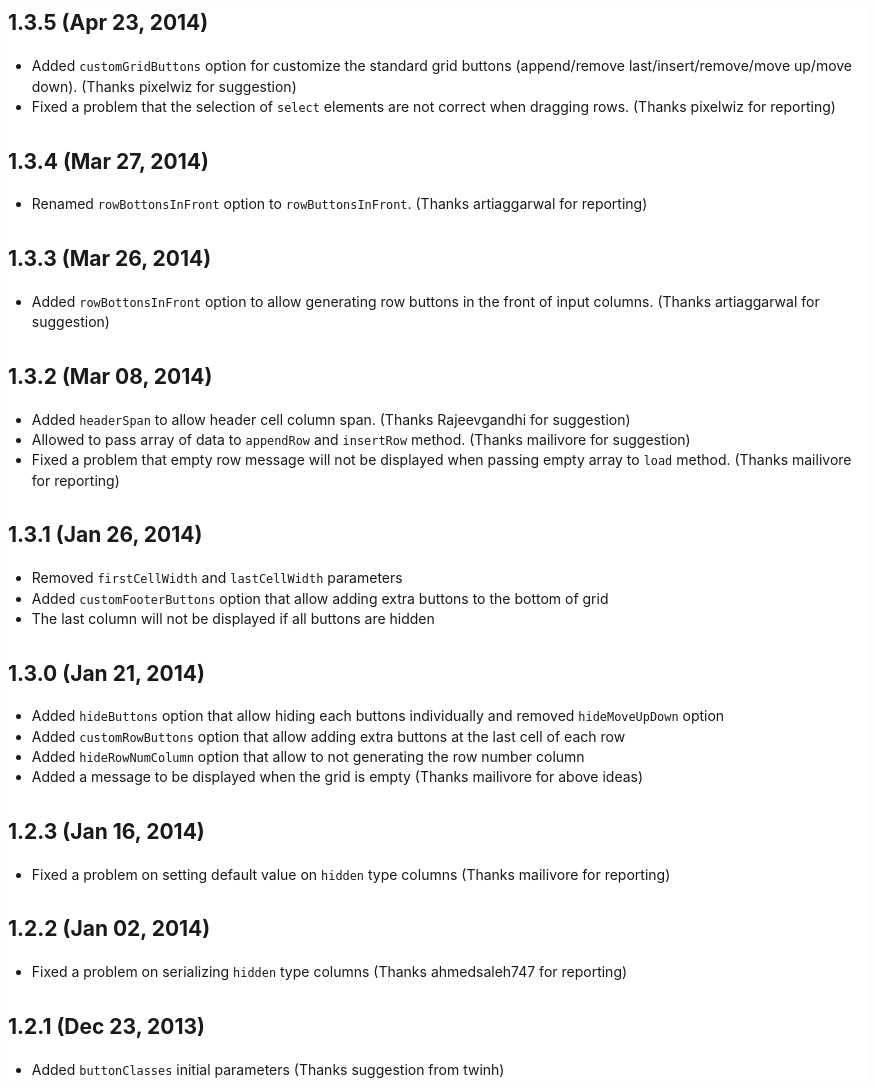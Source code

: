 ## 1.3.5 (Apr 23, 2014)
- Added `customGridButtons` option for customize the standard grid buttons (append/remove last/insert/remove/move up/move down).
  (Thanks pixelwiz for suggestion)
- Fixed a problem that the selection of `select` elements are not correct when dragging rows.
  (Thanks pixelwiz for reporting)

## 1.3.4 (Mar 27, 2014)
- Renamed `rowBottonsInFront` option to `rowButtonsInFront`.
  (Thanks artiaggarwal for reporting)

## 1.3.3 (Mar 26, 2014)
- Added `rowBottonsInFront` option to allow generating row buttons in the front of input columns.
  (Thanks artiaggarwal for suggestion)

## 1.3.2 (Mar 08, 2014)
- Added `headerSpan` to allow header cell column span.
  (Thanks Rajeevgandhi for suggestion)
- Allowed to pass array of data to `appendRow` and `insertRow` method.
  (Thanks mailivore for suggestion)
- Fixed a problem that empty row message will not be displayed when passing empty array to `load` method.
  (Thanks mailivore for reporting)

## 1.3.1 (Jan 26, 2014)
- Removed `firstCellWidth` and `lastCellWidth` parameters
- Added `customFooterButtons` option that allow adding extra buttons to the bottom of grid
- The last column will not be displayed if all buttons are hidden

## 1.3.0 (Jan 21, 2014)
- Added `hideButtons` option that allow hiding each buttons individually and removed `hideMoveUpDown` option
- Added `customRowButtons` option that allow adding extra buttons at the last cell of each row
- Added `hideRowNumColumn` option that allow to not generating the row number column
- Added a message to be displayed when the grid is empty 
  (Thanks mailivore for above ideas)

## 1.2.3 (Jan 16, 2014)
- Fixed a problem on setting default value on `hidden` type columns (Thanks mailivore for reporting)

## 1.2.2 (Jan 02, 2014)
- Fixed a problem on serializing `hidden` type columns (Thanks ahmedsaleh747 for reporting)

## 1.2.1 (Dec 23, 2013)
- Added `buttonClasses` initial parameters (Thanks suggestion from twinh)
